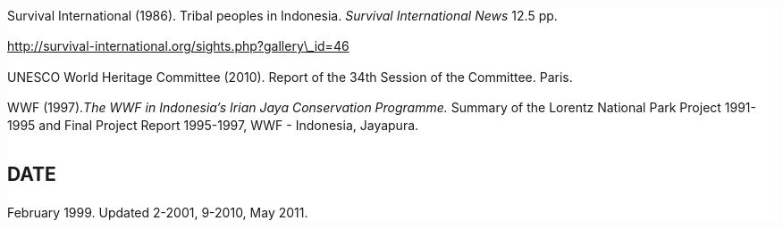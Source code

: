 Survival International (1986). Tribal peoples in Indonesia. *Survival International News* 12.5 pp.

http://survival-international.org/sights.php?gallery\_id=46

UNESCO World Heritage Committee (2010). Report of the 34th Session of the Committee. Paris.

WWF (1997).*The WWF in Indonesia’s Irian Jaya Conservation Programme.* Summary of the Lorentz National Park Project 1991-1995 and Final Project Report 1995-1997, WWF - Indonesia, Jayapura.

DATE
----

February 1999. Updated 2-2001, 9-2010, May 2011.
